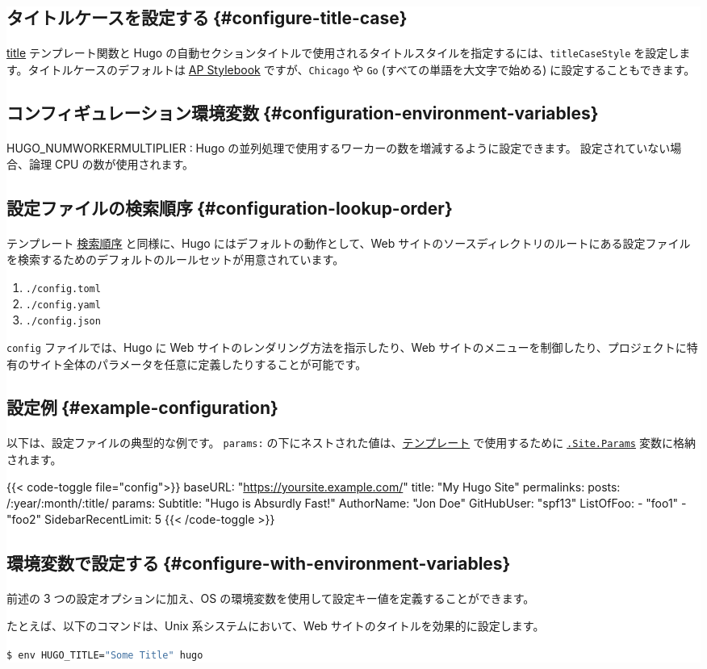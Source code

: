 ## タイトルケースを設定する {#configure-title-case}

[title](/functions/title/) テンプレート関数と Hugo の自動セクションタイトルで使用されるタイトルスタイルを指定するには、`titleCaseStyle` を設定します。タイトルケースのデフォルトは [AP Stylebook](https://www.apstylebook.com/) ですが、`Chicago` や `Go` (すべての単語を大文字で始める) に設定することもできます。

## コンフィギュレーション環境変数 {#configuration-environment-variables}

HUGO_NUMWORKERMULTIPLIER
: Hugo の並列処理で使用するワーカーの数を増減するように設定できます。 設定されていない場合、論理 CPU の数が使用されます。

## 設定ファイルの検索順序 {#configuration-lookup-order}

テンプレート [検索順序][lookup order] と同様に、Hugo にはデフォルトの動作として、Web サイトのソースディレクトリのルートにある設定ファイルを検索するためのデフォルトのルールセットが用意されています。

1. `./config.toml`
2. `./config.yaml`
3. `./config.json`

`config` ファイルでは、Hugo に Web サイトのレンダリング方法を指示したり、Web サイトのメニューを制御したり、プロジェクトに特有のサイト全体のパラメータを任意に定義したりすることが可能です。


## 設定例 {#example-configuration}

以下は、設定ファイルの典型的な例です。 `params:` の下にネストされた値は、[テンプレート][templates] で使用するために [`.Site.Params`][] 変数に格納されます。

{{< code-toggle file="config">}}
baseURL: "https://yoursite.example.com/"
title: "My Hugo Site"
permalinks:
  posts: /:year/:month/:title/
params:
  Subtitle: "Hugo is Absurdly Fast!"
  AuthorName: "Jon Doe"
  GitHubUser: "spf13"
  ListOfFoo:
    - "foo1"
    - "foo2"
  SidebarRecentLimit: 5
{{< /code-toggle >}}

## 環境変数で設定する {#configure-with-environment-variables}

前述の 3 つの設定オプションに加え、OS の環境変数を使用して設定キー値を定義することができます。

たとえば、以下のコマンドは、Unix 系システムにおいて、Web サイトのタイトルを効果的に設定します。

```bash
$ env HUGO_TITLE="Some Title" hugo
```


[`.Site.Params`]: /variables/site/
[directory structure]: /getting-started/directory-structure
[json]: https://www.ecma-international.org/publications/files/ECMA-ST/ECMA-404.pdf "Specification for JSON, JavaScript Object Notation"
[lookup order]: /templates/lookup-order/
[Output Formats]: /templates/output-formats/
[templates]: /templates/
[toml]: https://github.com/toml-lang/toml
[yaml]: https://yaml.org/spec/
[static-files]: /content-management/static-files/